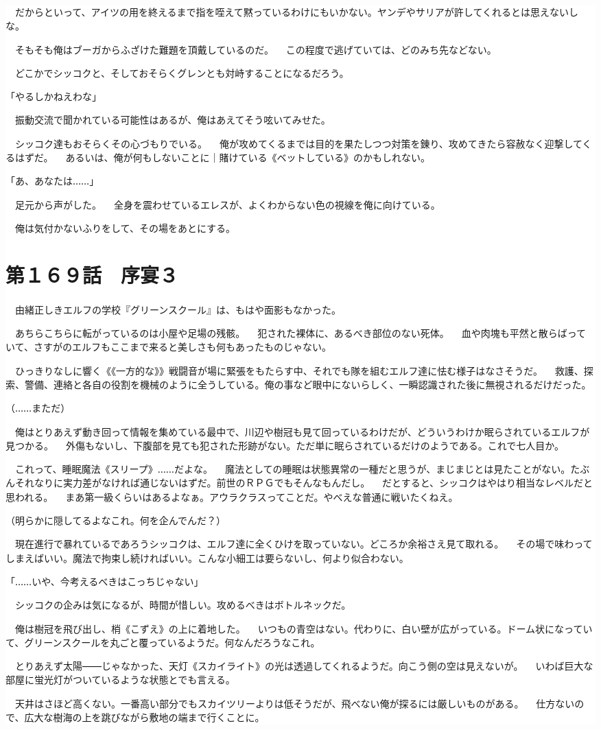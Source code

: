 　だからといって、アイツの用を終えるまで指を咥えて黙っているわけにもいかない。ヤンデやサリアが許してくれるとは思えないしな。

　そもそも俺はブーガからふざけた難題を頂戴しているのだ。
　この程度で逃げていては、どのみち先などない。

　どこかでシッコクと、そしておそらくグレンとも対峙することになるだろう。

「やるしかねえわな」

　振動交流で聞かれている可能性はあるが、俺はあえてそう呟いてみせた。

　シッコク達もおそらくその心づもりでいる。
　俺が攻めてくるまでは目的を果たしつつ対策を錬り、攻めてきたら容赦なく迎撃してくるはずだ。
　あるいは、俺が何もしないことに｜賭けている《ベットしている》のかもしれない。

「あ、あなたは……」

　足元から声がした。
　全身を震わせているエレスが、よくわからない色の視線を俺に向けている。

　俺は気付かないふりをして、その場をあとにする。

# 第１６９話　序宴３
　由緒正しきエルフの学校『グリーンスクール』は、もはや面影もなかった。

　あちらこちらに転がっているのは小屋や足場の残骸。
　犯された裸体に、あるべき部位のない死体。
　血や肉塊も平然と散らばっていて、さすがのエルフもここまで来ると美しさも何もあったものじゃない。

　ひっきりなしに響く《《一方的な》》戦闘音が場に緊張をもたらす中、それでも隊を組むエルフ達に怯む様子はなさそうだ。
　救護、探索、警備、連絡と各自の役割を機械のように全うしている。俺の事など眼中にないらしく、一瞬認識された後に無視されるだけだった。

（……まただ）

　俺はとりあえず動き回って情報を集めている最中で、川辺や樹冠も見て回っているわけだが、どういうわけか眠らされているエルフが見つかる。
　外傷もないし、下腹部を見ても犯された形跡がない。ただ単に眠らされているだけのようである。これで七人目か。

　これって、睡眠魔法《スリープ》……だよな。
　魔法としての睡眠は状態異常の一種だと思うが、まじまじとは見たことがない。たぶんそれなりに実力差がなければ通じないはずだ。前世のＲＰＧでもそんなもんだし。
　だとすると、シッコクはやはり相当なレベルだと思われる。
　まあ第一級くらいはあるよなぁ。アウラクラスってことだ。やべえな普通に戦いたくねえ。

（明らかに隠してるよなこれ。何を企んでんだ？）

　現在進行で暴れているであろうシッコクは、エルフ達に全くひけを取っていない。どころか余裕さえ見て取れる。
　その場で味わってしまえばいい。魔法で拘束し続ければいい。こんな小細工は要らないし、何より似合わない。

「……いや、今考えるべきはこっちじゃない」

　シッコクの企みは気になるが、時間が惜しい。攻めるべきはボトルネックだ。

　俺は樹冠を飛び出し、梢《こずえ》の上に着地した。
　いつもの青空はない。代わりに、白い壁が広がっている。ドーム状になっていて、グリーンスクールを丸ごと覆っているようだ。何なんだろうなこれ。

　とりあえず太陽――じゃなかった、天灯《スカイライト》の光は透過してくれるようだ。向こう側の空は見えないが。
　いわば巨大な部屋に蛍光灯がついているような状態とでも言える。

　天井はさほど高くない。一番高い部分でもスカイツリーよりは低そうだが、飛べない俺が探るには厳しいものがある。
　仕方ないので、広大な樹海の上を跳びながら敷地の端まで行くことに。
